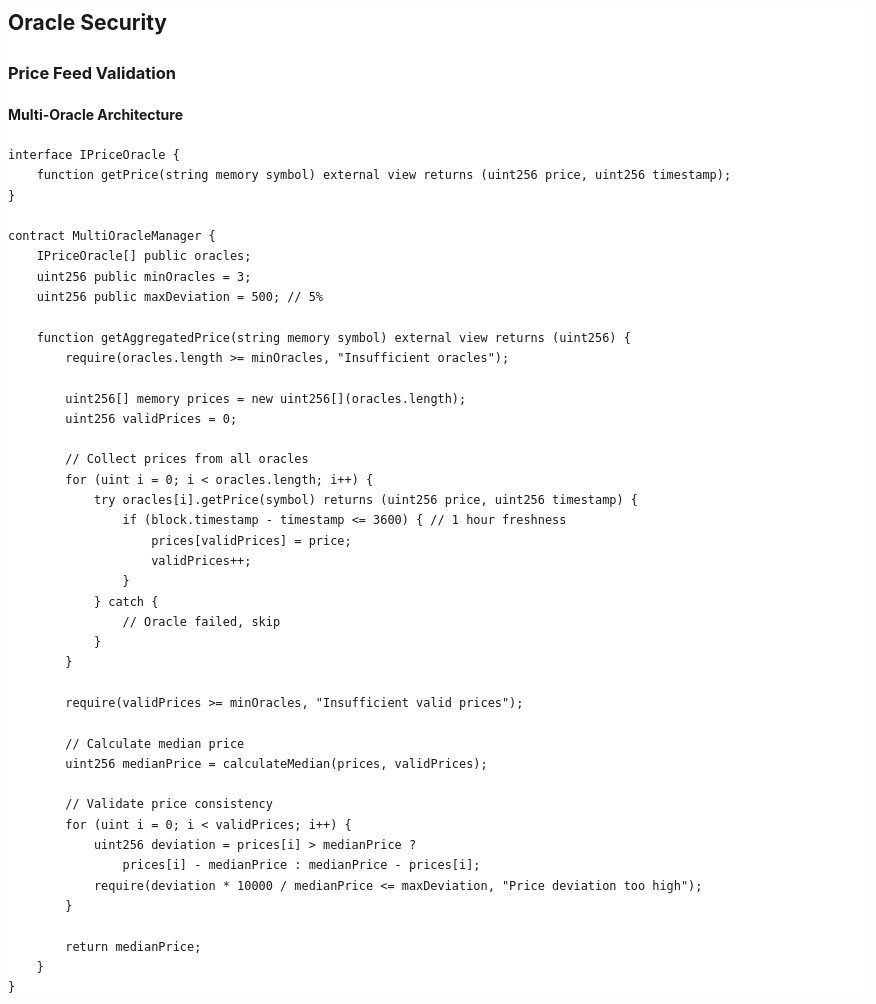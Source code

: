 ## Oracle Security

### Price Feed Validation

#### Multi-Oracle Architecture

```solidity
interface IPriceOracle {
    function getPrice(string memory symbol) external view returns (uint256 price, uint256 timestamp);
}

contract MultiOracleManager {
    IPriceOracle[] public oracles;
    uint256 public minOracles = 3;
    uint256 public maxDeviation = 500; // 5%
    
    function getAggregatedPrice(string memory symbol) external view returns (uint256) {
        require(oracles.length >= minOracles, "Insufficient oracles");
        
        uint256[] memory prices = new uint256[](oracles.length);
        uint256 validPrices = 0;
        
        // Collect prices from all oracles
        for (uint i = 0; i < oracles.length; i++) {
            try oracles[i].getPrice(symbol) returns (uint256 price, uint256 timestamp) {
                if (block.timestamp - timestamp <= 3600) { // 1 hour freshness
                    prices[validPrices] = price;
                    validPrices++;
                }
            } catch {
                // Oracle failed, skip
            }
        }
        
        require(validPrices >= minOracles, "Insufficient valid prices");
        
        // Calculate median price
        uint256 medianPrice = calculateMedian(prices, validPrices);
        
        // Validate price consistency
        for (uint i = 0; i < validPrices; i++) {
            uint256 deviation = prices[i] > medianPrice ? 
                prices[i] - medianPrice : medianPrice - prices[i];
            require(deviation * 10000 / medianPrice <= maxDeviation, "Price deviation too high");
        }
        
        return medianPrice;
    }
}
```
